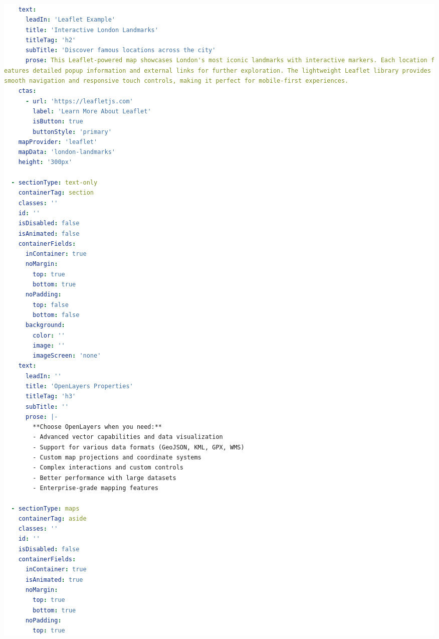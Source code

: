 ```yaml
    text:
      leadIn: 'Leaflet Example'
      title: 'Interactive London Landmarks'
      titleTag: 'h2'
      subTitle: 'Discover famous locations across the city'
      prose: This Leaflet-powered map showcases London's most iconic landmarks with interactive markers. Each location features detailed popup information and external links for further exploration. The lightweight Leaflet library provides smooth navigation and responsive touch controls, making it perfect for mobile-first experiences.
    ctas:
      - url: 'https://leafletjs.com'
        label: 'Learn More About Leaflet'
        isButton: true
        buttonStyle: 'primary'
    mapProvider: 'leaflet'
    mapData: 'london-landmarks'
    height: '300px'

  - sectionType: text-only
    containerTag: section
    classes: ''
    id: ''
    isDisabled: false
    isAnimated: false
    containerFields:
      inContainer: true
      noMargin:
        top: true
        bottom: true
      noPadding:
        top: false
        bottom: false
      background:
        color: ''
        image: ''
        imageScreen: 'none'
    text:
      leadIn: ''
      title: 'OpenLayers Properties'
      titleTag: 'h3'
      subTitle: ''
      prose: |-
        **Choose OpenLayers when you need:**
        - Advanced vector capabilities and data visualization
        - Support for various data formats (GeoJSON, KML, GPX, WMS)
        - Custom map projections and coordinate systems
        - Complex interactions and custom controls
        - Better performance with large datasets
        - Enterprise-grade mapping features

  - sectionType: maps
    containerTag: aside
    classes: ''
    id: ''
    isDisabled: false
    containerFields:
      inContainer: true
      isAnimated: true
      noMargin:
        top: true
        bottom: true
      noPadding:
        top: true
```